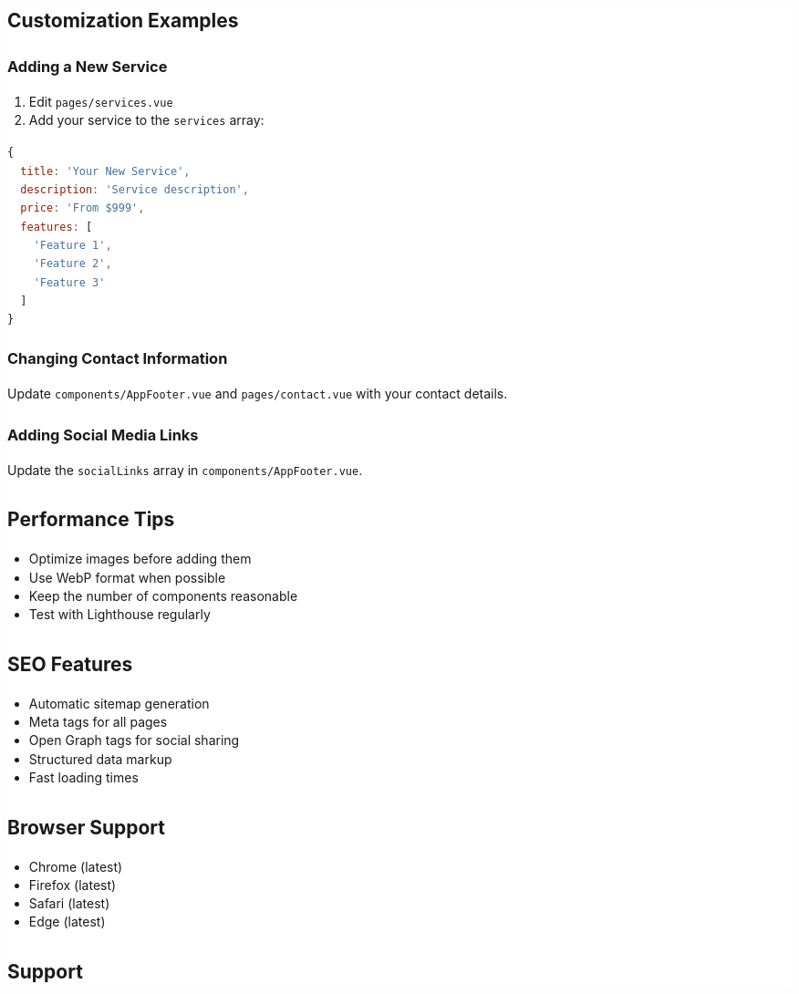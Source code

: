 ## Customization Examples

### Adding a New Service

1. Edit `pages/services.vue`
2. Add your service to the `services` array:

```javascript
{
  title: 'Your New Service',
  description: 'Service description',
  price: 'From $999',
  features: [
    'Feature 1',
    'Feature 2',
    'Feature 3'
  ]
}
```

### Changing Contact Information

Update `components/AppFooter.vue` and `pages/contact.vue` with your contact details.

### Adding Social Media Links

Update the `socialLinks` array in `components/AppFooter.vue`.

## Performance Tips

- Optimize images before adding them
- Use WebP format when possible
- Keep the number of components reasonable
- Test with Lighthouse regularly

## SEO Features

- Automatic sitemap generation
- Meta tags for all pages
- Open Graph tags for social sharing
- Structured data markup
- Fast loading times

## Browser Support

- Chrome (latest)
- Firefox (latest)
- Safari (latest)
- Edge (latest)

## Support
